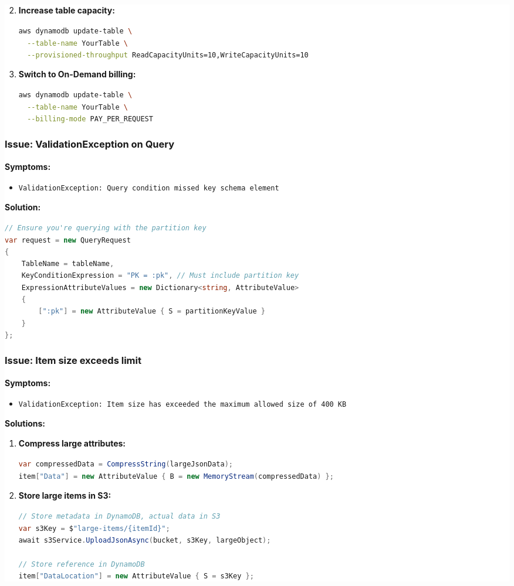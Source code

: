 2. **Increase table capacity:**
   ```bash
   aws dynamodb update-table \
     --table-name YourTable \
     --provisioned-throughput ReadCapacityUnits=10,WriteCapacityUnits=10
   ```

3. **Switch to On-Demand billing:**
   ```bash
   aws dynamodb update-table \
     --table-name YourTable \
     --billing-mode PAY_PER_REQUEST
   ```

### Issue: ValidationException on Query

**Symptoms:**
- `ValidationException: Query condition missed key schema element`

**Solution:**
```csharp
// Ensure you're querying with the partition key
var request = new QueryRequest
{
    TableName = tableName,
    KeyConditionExpression = "PK = :pk", // Must include partition key
    ExpressionAttributeValues = new Dictionary<string, AttributeValue>
    {
        [":pk"] = new AttributeValue { S = partitionKeyValue }
    }
};
```

### Issue: Item size exceeds limit

**Symptoms:**
- `ValidationException: Item size has exceeded the maximum allowed size of 400 KB`

**Solutions:**

1. **Compress large attributes:**
   ```csharp
   var compressedData = CompressString(largeJsonData);
   item["Data"] = new AttributeValue { B = new MemoryStream(compressedData) };
   ```

2. **Store large items in S3:**
   ```csharp
   // Store metadata in DynamoDB, actual data in S3
   var s3Key = $"large-items/{itemId}";
   await s3Service.UploadJsonAsync(bucket, s3Key, largeObject);
   
   // Store reference in DynamoDB
   item["DataLocation"] = new AttributeValue { S = s3Key };
   ```
